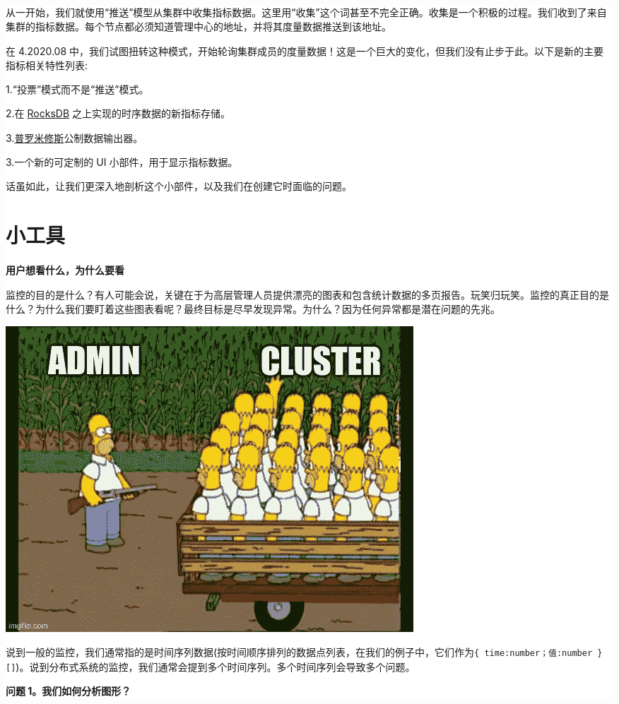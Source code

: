 从一开始，我们就使用“推送”模型从集群中收集指标数据。这里用“收集”这个词甚至不完全正确。收集是一个积极的过程。我们收到了来自集群的指标数据。每个节点都必须知道管理中心的地址，并将其度量数据推送到该地址。

在 4.2020.08 中，我们试图扭转这种模式，开始轮询集群成员的度量数据！这是一个巨大的变化，但我们没有止步于此。以下是新的主要指标相关特性列表:

1.“投票”模式而不是“推送”模式。

2.在 [RocksDB](https://rocksdb.org/) 之上实现的时序数据的新指标存储。

3.[普罗米修斯](https://prometheus.io/)公制数据输出器。

3.一个新的可定制的 UI 小部件，用于显示指标数据。

话虽如此，让我们更深入地剖析这个小部件，以及我们在创建它时面临的问题。

# **小工具**

**用户想看什么，为什么要看**

监控的目的是什么？有人可能会说，关键在于为高层管理人员提供漂亮的图表和包含统计数据的多页报告。玩笑归玩笑。监控的真正目的是什么？为什么我们要盯着这些图表看呢？最终目标是尽早发现异常。为什么？因为任何异常都是潜在问题的先兆。

![](img/801b1430da3fde157e9c05794a812ed8.png)

说到一般的监控，我们通常指的是时间序列数据(按时间顺序排列的数据点列表，在我们的例子中，它们作为`{ time:number；值:number }[]`)。说到分布式系统的监控，我们通常会提到多个时间序列。多个时间序列会导致多个问题。

**问题 1。我们如何分析图形？**
